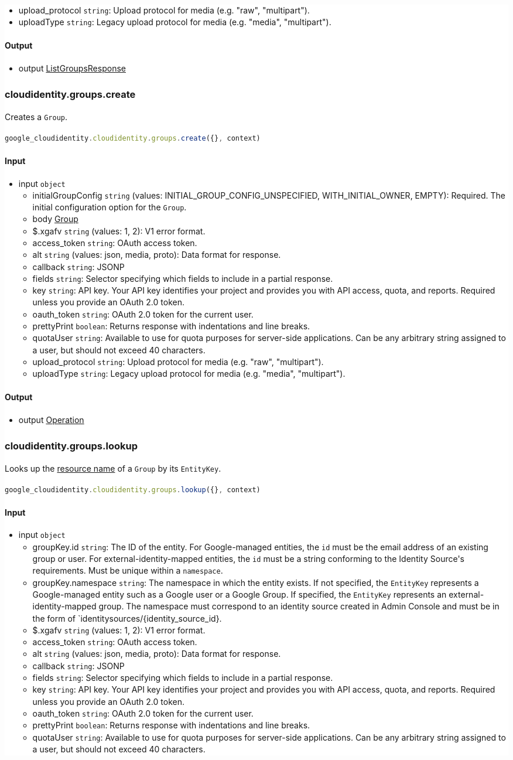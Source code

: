   * upload_protocol `string`: Upload protocol for media (e.g. "raw", "multipart").
  * uploadType `string`: Legacy upload protocol for media (e.g. "media", "multipart").

#### Output
* output [ListGroupsResponse](#listgroupsresponse)

### cloudidentity.groups.create
Creates a `Group`.


```js
google_cloudidentity.cloudidentity.groups.create({}, context)
```

#### Input
* input `object`
  * initialGroupConfig `string` (values: INITIAL_GROUP_CONFIG_UNSPECIFIED, WITH_INITIAL_OWNER, EMPTY): Required. The initial configuration option for the `Group`.
  * body [Group](#group)
  * $.xgafv `string` (values: 1, 2): V1 error format.
  * access_token `string`: OAuth access token.
  * alt `string` (values: json, media, proto): Data format for response.
  * callback `string`: JSONP
  * fields `string`: Selector specifying which fields to include in a partial response.
  * key `string`: API key. Your API key identifies your project and provides you with API access, quota, and reports. Required unless you provide an OAuth 2.0 token.
  * oauth_token `string`: OAuth 2.0 token for the current user.
  * prettyPrint `boolean`: Returns response with indentations and line breaks.
  * quotaUser `string`: Available to use for quota purposes for server-side applications. Can be any arbitrary string assigned to a user, but should not exceed 40 characters.
  * upload_protocol `string`: Upload protocol for media (e.g. "raw", "multipart").
  * uploadType `string`: Legacy upload protocol for media (e.g. "media", "multipart").

#### Output
* output [Operation](#operation)

### cloudidentity.groups.lookup
Looks up the [resource name](https://cloud.google.com/apis/design/resource_names) of a `Group` by its `EntityKey`.


```js
google_cloudidentity.cloudidentity.groups.lookup({}, context)
```

#### Input
* input `object`
  * groupKey.id `string`: The ID of the entity. For Google-managed entities, the `id` must be the email address of an existing group or user. For external-identity-mapped entities, the `id` must be a string conforming to the Identity Source's requirements. Must be unique within a `namespace`.
  * groupKey.namespace `string`: The namespace in which the entity exists. If not specified, the `EntityKey` represents a Google-managed entity such as a Google user or a Google Group. If specified, the `EntityKey` represents an external-identity-mapped group. The namespace must correspond to an identity source created in Admin Console and must be in the form of `identitysources/{identity_source_id}.
  * $.xgafv `string` (values: 1, 2): V1 error format.
  * access_token `string`: OAuth access token.
  * alt `string` (values: json, media, proto): Data format for response.
  * callback `string`: JSONP
  * fields `string`: Selector specifying which fields to include in a partial response.
  * key `string`: API key. Your API key identifies your project and provides you with API access, quota, and reports. Required unless you provide an OAuth 2.0 token.
  * oauth_token `string`: OAuth 2.0 token for the current user.
  * prettyPrint `boolean`: Returns response with indentations and line breaks.
  * quotaUser `string`: Available to use for quota purposes for server-side applications. Can be any arbitrary string assigned to a user, but should not exceed 40 characters.